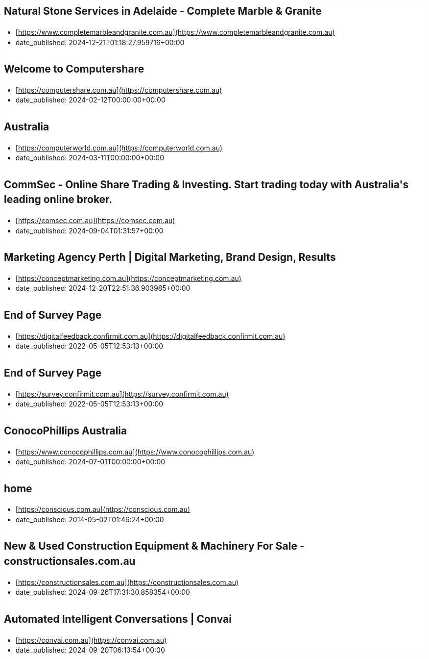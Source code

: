  ## Natural Stone Services in Adelaide - Complete Marble & Granite
 - [https://www.completemarbleandgranite.com.au](https://www.completemarbleandgranite.com.au)
 - date_published: 2024-12-21T01:18:27.959716+00:00

 ## Welcome to Computershare
 - [https://computershare.com.au](https://computershare.com.au)
 - date_published: 2024-02-12T00:00:00+00:00

 ## Australia
 - [https://computerworld.com.au](https://computerworld.com.au)
 - date_published: 2024-03-11T00:00:00+00:00

 ## CommSec - Online Share Trading & Investing. Start trading today with Australia's leading online broker.
 - [https://comsec.com.au](https://comsec.com.au)
 - date_published: 2024-09-04T01:31:57+00:00

 ## Marketing Agency Perth | Digital Marketing, Brand Design, Results
 - [https://conceptmarketing.com.au](https://conceptmarketing.com.au)
 - date_published: 2024-12-20T22:51:36.903985+00:00

 ## End of Survey Page
 - [https://digitalfeedback.confirmit.com.au](https://digitalfeedback.confirmit.com.au)
 - date_published: 2022-05-05T12:53:13+00:00

 ## End of Survey Page
 - [https://survey.confirmit.com.au](https://survey.confirmit.com.au)
 - date_published: 2022-05-05T12:53:13+00:00

 ## ConocoPhillips Australia
 - [https://www.conocophillips.com.au](https://www.conocophillips.com.au)
 - date_published: 2024-07-01T00:00:00+00:00

 ## home
 - [https://conscious.com.au](https://conscious.com.au)
 - date_published: 2014-05-02T01:46:24+00:00

 ## New & Used Construction Equipment & Machinery For Sale - constructionsales.com.au
 - [https://constructionsales.com.au](https://constructionsales.com.au)
 - date_published: 2024-09-26T17:31:30.858354+00:00

 ## Automated Intelligent Conversations | Convai
 - [https://convai.com.au](https://convai.com.au)
 - date_published: 2024-09-20T06:13:54+00:00
